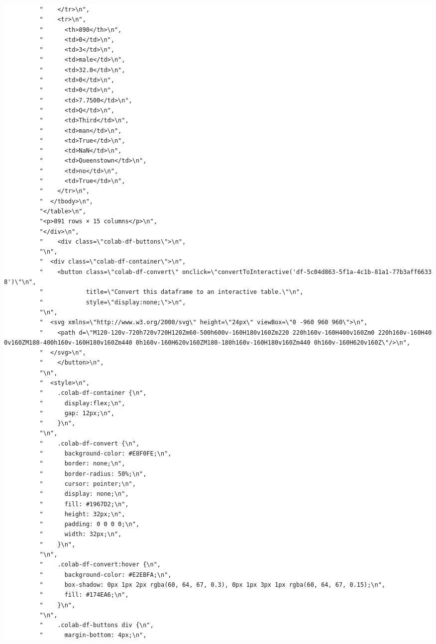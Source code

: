              "    </tr>\n",
              "    <tr>\n",
              "      <th>890</th>\n",
              "      <td>0</td>\n",
              "      <td>3</td>\n",
              "      <td>male</td>\n",
              "      <td>32.0</td>\n",
              "      <td>0</td>\n",
              "      <td>0</td>\n",
              "      <td>7.7500</td>\n",
              "      <td>Q</td>\n",
              "      <td>Third</td>\n",
              "      <td>man</td>\n",
              "      <td>True</td>\n",
              "      <td>NaN</td>\n",
              "      <td>Queenstown</td>\n",
              "      <td>no</td>\n",
              "      <td>True</td>\n",
              "    </tr>\n",
              "  </tbody>\n",
              "</table>\n",
              "<p>891 rows × 15 columns</p>\n",
              "</div>\n",
              "    <div class=\"colab-df-buttons\">\n",
              "\n",
              "  <div class=\"colab-df-container\">\n",
              "    <button class=\"colab-df-convert\" onclick=\"convertToInteractive('df-5c04d863-5f1a-4c1b-81a1-77b3aff66338')\"\n",
              "            title=\"Convert this dataframe to an interactive table.\"\n",
              "            style=\"display:none;\">\n",
              "\n",
              "  <svg xmlns=\"http://www.w3.org/2000/svg\" height=\"24px\" viewBox=\"0 -960 960 960\">\n",
              "    <path d=\"M120-120v-720h720v720H120Zm60-500h600v-160H180v160Zm220 220h160v-160H400v160Zm0 220h160v-160H400v160ZM180-400h160v-160H180v160Zm440 0h160v-160H620v160ZM180-180h160v-160H180v160Zm440 0h160v-160H620v160Z\"/>\n",
              "  </svg>\n",
              "    </button>\n",
              "\n",
              "  <style>\n",
              "    .colab-df-container {\n",
              "      display:flex;\n",
              "      gap: 12px;\n",
              "    }\n",
              "\n",
              "    .colab-df-convert {\n",
              "      background-color: #E8F0FE;\n",
              "      border: none;\n",
              "      border-radius: 50%;\n",
              "      cursor: pointer;\n",
              "      display: none;\n",
              "      fill: #1967D2;\n",
              "      height: 32px;\n",
              "      padding: 0 0 0 0;\n",
              "      width: 32px;\n",
              "    }\n",
              "\n",
              "    .colab-df-convert:hover {\n",
              "      background-color: #E2EBFA;\n",
              "      box-shadow: 0px 1px 2px rgba(60, 64, 67, 0.3), 0px 1px 3px 1px rgba(60, 64, 67, 0.15);\n",
              "      fill: #174EA6;\n",
              "    }\n",
              "\n",
              "    .colab-df-buttons div {\n",
              "      margin-bottom: 4px;\n",